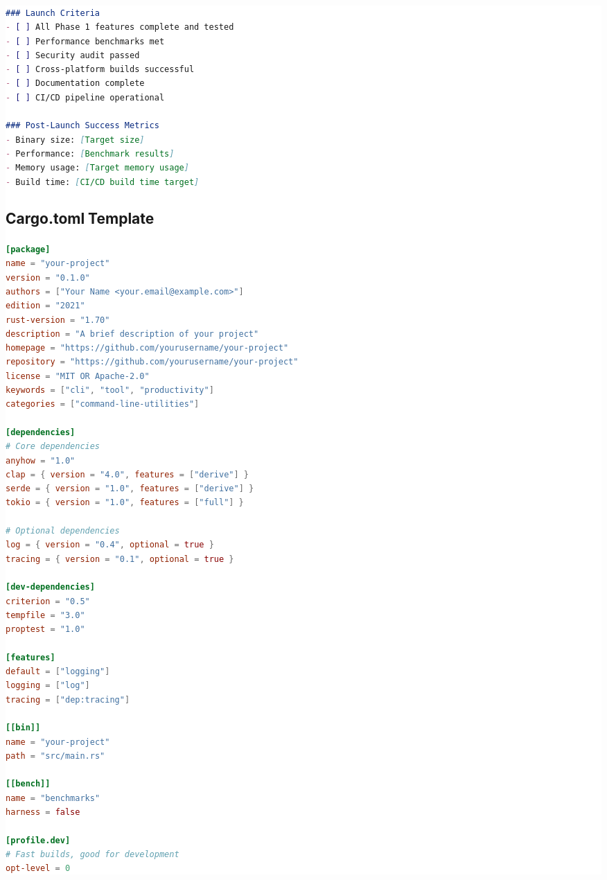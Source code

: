 ```markdown
### Launch Criteria
- [ ] All Phase 1 features complete and tested
- [ ] Performance benchmarks met
- [ ] Security audit passed
- [ ] Cross-platform builds successful
- [ ] Documentation complete
- [ ] CI/CD pipeline operational

### Post-Launch Success Metrics
- Binary size: [Target size]
- Performance: [Benchmark results]
- Memory usage: [Target memory usage]
- Build time: [CI/CD build time target]
```

## Cargo.toml Template

```toml
[package]
name = "your-project"
version = "0.1.0"
authors = ["Your Name <your.email@example.com>"]
edition = "2021"
rust-version = "1.70"
description = "A brief description of your project"
homepage = "https://github.com/yourusername/your-project"
repository = "https://github.com/yourusername/your-project"
license = "MIT OR Apache-2.0"
keywords = ["cli", "tool", "productivity"]
categories = ["command-line-utilities"]

[dependencies]
# Core dependencies
anyhow = "1.0"
clap = { version = "4.0", features = ["derive"] }
serde = { version = "1.0", features = ["derive"] }
tokio = { version = "1.0", features = ["full"] }

# Optional dependencies
log = { version = "0.4", optional = true }
tracing = { version = "0.1", optional = true }

[dev-dependencies]
criterion = "0.5"
tempfile = "3.0"
proptest = "1.0"

[features]
default = ["logging"]
logging = ["log"]
tracing = ["dep:tracing"]

[[bin]]
name = "your-project"
path = "src/main.rs"

[[bench]]
name = "benchmarks"
harness = false

[profile.dev]
# Fast builds, good for development
opt-level = 0
```